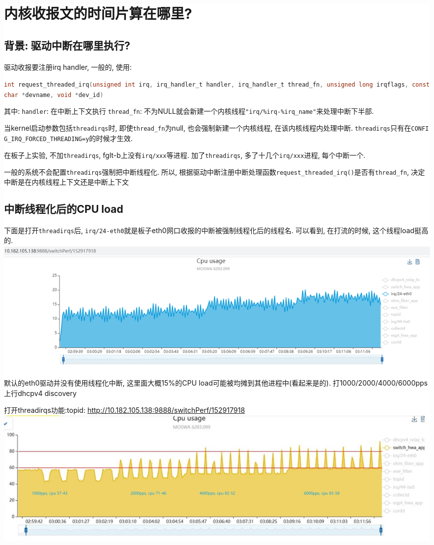 # 内核收报文的时间片算在哪里?

## 背景: 驱动中断在哪里执行?
驱动收报要注册irq handler, 一般的, 使用:
```c
int request_threaded_irq(unsigned int irq, irq_handler_t handler, irq_handler_t thread_fn, unsigned long irqflags, const char *devname, void *dev_id)
```
其中:
`handler`: 在中断上下文执行
`thread_fn`: 不为NULL就会新建一个内核线程`"irq/%irq-%irq_name"`来处理中断下半部.

当kernel启动参数包括`threadirqs`时, 即使`thread_fn`为null, 也会强制新建一个内核线程, 在该内核线程内处理中断. `threadirqs`只有在`CONFIG_IRQ_FORCED_THREADING=y`的时候才生效.

在板子上实验, 不加`threadirqs`, fglt-b上没有`irq/xxx`等进程. 加了`threadirqs`, 多了十几个`irq/xxx`进程, 每个中断一个.

一般的系统不会配置`threadirqs`强制把中断线程化.
所以, 根据驱动中断注册中断处理函数`request_threaded_irq()`是否有`thread_fn`, 决定中断是在内核线程上下文还是中断上下文

## 中断线程化后的CPU load
下面是打开`threadirqs`后, `irq/24-eth0`就是板子eth0网口收报的中断被强制线程化后的线程名.
可以看到, 在打流的时候, 这个线程load挺高的.  
![](img/system_原理杂记_20220829150203.png)  

默认的eth0驱动并没有使用线程化中断, 这里面大概15%的CPU load可能被均摊到其他进程中(看起来是的).
打1000/2000/4000/6000pps 上行dhcpv4 discovery

打开threadirqs功能:topid: http://10.182.105.138:9888/switchPerf/152917918  
![](img/system_原理杂记_20220829150229.png)  
